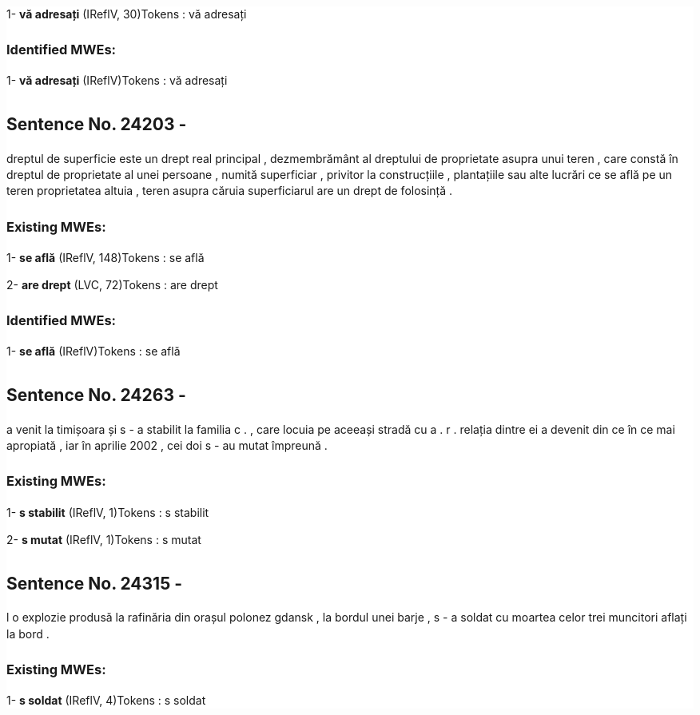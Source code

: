 1- **vă adresați** (IReflV, 30)Tokens : 
vă
adresați

### Identified MWEs: 
1- **vă adresați** (IReflV)Tokens : 
vă
adresați

## Sentence No. 24203 - 
dreptul de superficie este un drept real principal , dezmembrământ al dreptului de proprietate asupra unui teren , care constă în dreptul de proprietate al unei persoane , numită superficiar , privitor la construcțiile , plantațiile sau alte lucrări ce se află pe un teren proprietatea altuia , teren asupra căruia superficiarul are un drept de folosință . 
### Existing MWEs: 
1- **se află** (IReflV, 148)Tokens : 
se
află

2- **are drept** (LVC, 72)Tokens : 
are
drept

### Identified MWEs: 
1- **se află** (IReflV)Tokens : 
se
află

## Sentence No. 24263 - 
a venit la timișoara și s - a stabilit la familia c . , care locuia pe aceeași stradă cu a . r . relația dintre ei a devenit din ce în ce mai apropiată , iar în aprilie 2002 , cei doi s - au mutat împreună . 
### Existing MWEs: 
1- **s stabilit** (IReflV, 1)Tokens : 
s
stabilit

2- **s mutat** (IReflV, 1)Tokens : 
s
mutat

## Sentence No. 24315 - 
l o explozie produsă la rafinăria din orașul polonez gdansk , la bordul unei barje , s - a soldat cu moartea celor trei muncitori aflați la bord . 
### Existing MWEs: 
1- **s soldat** (IReflV, 4)Tokens : 
s
soldat
